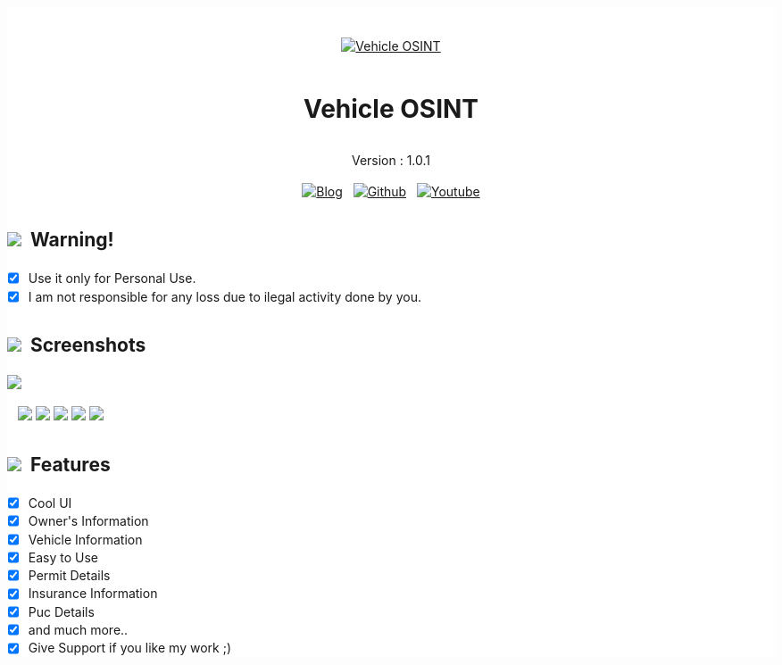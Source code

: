 <br>



<p align="center">
    <a href="https://github.com/Bhai4You/vehicleosint" ><img width="300" src="https://github.com/Bhai4You/bhai4you/blob/master/vehicleosint/icon.png?raw=true" alt="Vehicle OSINT"></a><br>
<h1><p align="center">Vehicle OSINT<br></h1>
  <p align="center">Version : 1.0.1</p>
</p>

<p align="center">
	<a href="https://bhai4you.blogspot.com"><img height="25" src="https://github.com/surrealdb/surrealdb/blob/main/img/social/blog.svg" alt="Blog"></a>
	&nbsp;
	<a href="https://github.com/bhai4you"><img height="25" src="https://github.com/surrealdb/surrealdb/blob/main/img/social/github.svg" alt="Github	"></a>
	&nbsp;
    <a href="https://www.youtube.com/channel/UC9UYo9OBpmzrxKPeJdlj2wA"><img height="25" src="https://github.com/surrealdb/surrealdb/blob/main/img/social/youtube.svg" alt="Youtube"></a>

</p>

  
<h2><img height="20" src="https://github.com/Bhai4You/bhai4you/blob/master/anubis/documentation.svg">&nbsp;&nbsp;Warning!</h2>


- [x] Use it only for Personal Use.
- [x] I am not responsible for any loss due to ilegal activity done by you.

<h2><img height="20" src="https://github.com/Bhai4You/bhai4you/blob/master/anubis/features.svg">&nbsp;&nbsp;Screenshots</h2>
<img style="width:100%;" id="image" src="https://github.com/Bhai4You/bhai4you/blob/master/vehicleosint/banner_vo.jpg?raw=true">
&nbsp;&nbsp;
<p>&nbsp;&nbsp;
<img style="width:19%;" id="image" src="https://github.com/Bhai4You/bhai4you/blob/master/vehicleosint/1.jpg?raw=true">
<img style="width:19%;" id="image" src="https://github.com/Bhai4You/bhai4you/blob/master/vehicleosint/2.jpg?raw=true">
<img style="width:19%;" id="image" src="https://github.com/Bhai4You/bhai4you/blob/master/vehicleosint/3.jpg?raw=true">
<img style="width:19%;" id="image" src="https://github.com/Bhai4You/bhai4you/blob/master/vehicleosint/4.jpg?raw=true">
<img style="width:19%;" id="image" src="https://github.com/Bhai4You/bhai4you/blob/master/vehicleosint/5.jpg?raw=true">
</p>
<h2><img height="20" src="https://github.com/Bhai4You/bhai4you/blob/master/anubis/features.svg">&nbsp;&nbsp;Features</h2>


- [x] Cool UI
- [x] Owner's Information
- [x] Vehicle Information
- [x] Easy to Use
- [x] Permit Details
- [x] Insurance Information
- [x] Puc Details
- [x] and much more..
- [x] Give Support if you like my work ;)

